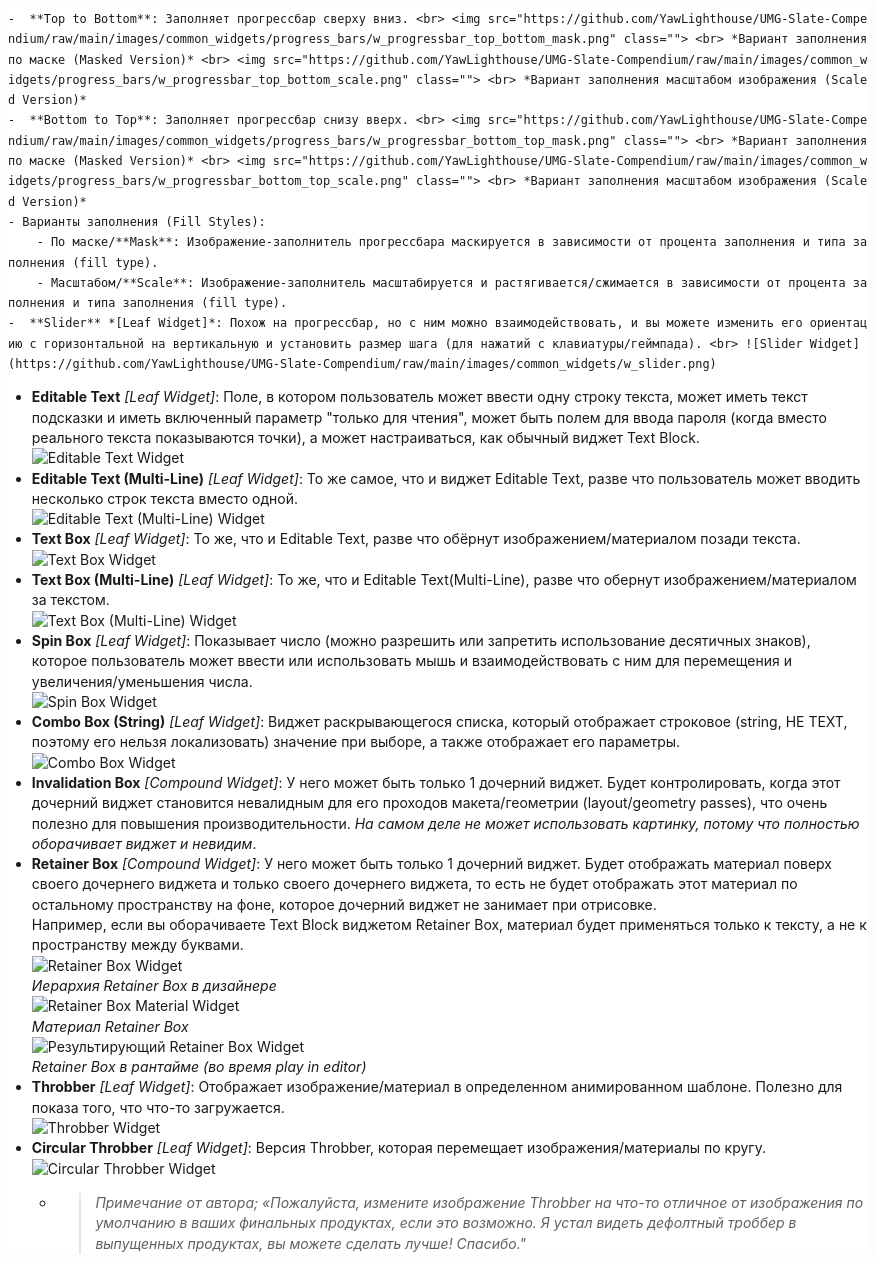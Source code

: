     -  **Top to Bottom**: Заполняет прогрессбар сверху вниз. <br> <img src="https://github.com/YawLighthouse/UMG-Slate-Compendium/raw/main/images/common_widgets/progress_bars/w_progressbar_top_bottom_mask.png" class=""> <br> *Вариант заполнения по маске (Masked Version)* <br> <img src="https://github.com/YawLighthouse/UMG-Slate-Compendium/raw/main/images/common_widgets/progress_bars/w_progressbar_top_bottom_scale.png" class=""> <br> *Вариант заполнения масштабом изображения (Scaled Version)*
    -  **Bottom to Top**: Заполняет прогрессбар снизу вверх. <br> <img src="https://github.com/YawLighthouse/UMG-Slate-Compendium/raw/main/images/common_widgets/progress_bars/w_progressbar_bottom_top_mask.png" class=""> <br> *Вариант заполнения по маске (Masked Version)* <br> <img src="https://github.com/YawLighthouse/UMG-Slate-Compendium/raw/main/images/common_widgets/progress_bars/w_progressbar_bottom_top_scale.png" class=""> <br> *Вариант заполнения масштабом изображения (Scaled Version)*
    - Варианты заполнения (Fill Styles):
        - По маске/**Mask**: Изображение-заполнитель прогрессбара маскируется в зависимости от процента заполнения и типа заполнения (fill type).
        - Масштабом/**Scale**: Изображение-заполнитель масштабируется и растягивается/сжимается в зависимости от процента заполнения и типа заполнения (fill type).
    -  **Slider** *[Leaf Widget]*: Похож на прогрессбар, но с ним можно взаимодействовать, и вы можете изменить его ориентацию с горизонтальной на вертикальную и установить размер шага (для нажатий с клавиатуры/геймпада). <br> ![Slider Widget](https://github.com/YawLighthouse/UMG-Slate-Compendium/raw/main/images/common_widgets/w_slider.png)
-  **Editable Text** *[Leaf Widget]*: Поле, в котором пользователь может ввести одну строку текста, может иметь текст подсказки и иметь включенный параметр "только для чтения", может быть полем для ввода пароля (когда вместо реального текста показываются точки), а может настраиваться, как обычный виджет Text Block. <br> ![Editable Text Widget](https://github.com/YawLighthouse/UMG-Slate-Compendium/raw/main/images/common_widgets/w_editable_text.png)
-  **Editable Text (Multi-Line)** *[Leaf Widget]*: То же самое, что и виджет Editable Text, разве что пользователь может вводить несколько строк текста вместо одной. <br> ![Editable Text (Multi-Line) Widget](https://github.com/YawLighthouse/UMG-Slate-Compendium/raw/main/images/common_widgets/w_editable_text_multi.png)
-  **Text Box** *[Leaf Widget]*: То же, что и Editable Text, разве что обёрнут изображением/материалом позади текста. <br> ![Text Box Widget](https://github.com/YawLighthouse/UMG-Slate-Compendium/raw/main/images/common_widgets/w_textbox.png)
-  **Text Box (Multi-Line)** *[Leaf Widget]*: То же, что и Editable Text(Multi-Line), разве что обернут изображением/материалом за текстом. <br> ![Text Box (Multi-Line) Widget](https://github.com/YawLighthouse/UMG-Slate-Compendium/raw/main/images/common_widgets/w_textbox_multi.png)
-  **Spin Box** *[Leaf Widget]*: Показывает число (можно разрешить или запретить использование десятичных знаков), которое пользователь может ввести или использовать мышь и взаимодействовать с ним для перемещения и увеличения/уменьшения числа. <br> ![Spin Box Widget](https://github.com/YawLighthouse/UMG-Slate-Compendium/raw/main/images/common_widgets/w_spinbox.png)
-  **Combo Box (String)** *[Leaf Widget]*: Виджет раскрывающегося списка, который отображает строковое (string, НЕ TEXT, поэтому его нельзя локализовать) значение при выборе, а также отображает его параметры. <br>![Combo Box Widget](https://github.com/YawLighthouse/UMG-Slate-Compendium/raw/main/images/common_widgets/w_combobox.png)
- **Invalidation Box** *[Compound Widget]*: У него может быть только 1 дочерний виджет. Будет контролировать, когда этот дочерний виджет становится невалидным для его проходов макета/геометрии (layout/geometry passes), что очень полезно для повышения производительности. *На самом деле не может использовать картинку, потому что полностью оборачивает виджет и невидим*.
-  **Retainer Box** *[Compound Widget]*: У него может быть только 1 дочерний виджет. Будет отображать материал поверх своего дочернего виджета и только своего дочернего виджета, то есть не будет отображать этот материал по остальному пространству на фоне, которое дочерний виджет не занимает при отрисовке.<br> Например, если вы оборачиваете Text Block виджетом Retainer Box, материал будет применяться только к тексту, а не к пространству между буквами. <br> ![Retainer Box Widget](https://github.com/YawLighthouse/UMG-Slate-Compendium/raw/main/images/common_widgets/w_retainerbox.png)<br> *Иерархия Retainer Box в дизайнере* <br> ![Retainer Box Material Widget](https://github.com/YawLighthouse/UMG-Slate-Compendium/raw/main/images/common_widgets/w_retainerbox_material.png)<br> *Материал Retainer Box* <br>![Результирующий Retainer Box Widget](https://github.com/YawLighthouse/UMG-Slate-Compendium/raw/main/images/common_widgets/w_retainerbox_result.png)<br> *Retainer Box в рантайме (во время play in editor)*
-  **Throbber** *[Leaf Widget]*: Отображает изображение/материал в определенном анимированном шаблоне. Полезно для показа того, что что-то загружается. <br>![Throbber Widget](https://github.com/YawLighthouse/UMG-Slate-Compendium/raw/main/images/common_widgets/w_throbber.png)
- **Circular Throbber** *[Leaf Widget]*: Версия Throbber, которая перемещает изображения/материалы по кругу. <br> ![Circular Throbber Widget](https://github.com/YawLighthouse/UMG-Slate-Compendium/raw/main/images/common_widgets/w_throbber_circular.png)
    - > *Примечание от автора; «Пожалуйста, измените изображение Throbber на что-то отличное от изображения по умолчанию в ваших финальных продуктах, если это возможно. Я устал видеть дефолтный троббер в выпущенных продуктах, вы можете сделать лучше! Спасибо."*